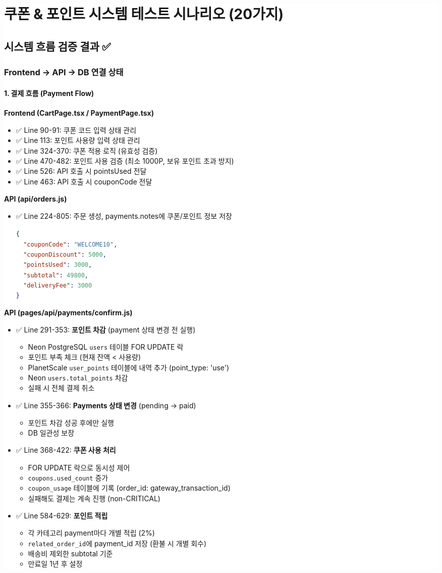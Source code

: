 # 쿠폰 & 포인트 시스템 테스트 시나리오 (20가지)

## 시스템 흐름 검증 결과 ✅

### Frontend → API → DB 연결 상태

#### **1. 결제 흐름 (Payment Flow)**

**Frontend (CartPage.tsx / PaymentPage.tsx)**
- ✅ Line 90-91: 쿠폰 코드 입력 상태 관리
- ✅ Line 113: 포인트 사용량 입력 상태 관리
- ✅ Line 324-370: 쿠폰 적용 로직 (유효성 검증)
- ✅ Line 470-482: 포인트 사용 검증 (최소 1000P, 보유 포인트 초과 방지)
- ✅ Line 526: API 호출 시 pointsUsed 전달
- ✅ Line 463: API 호출 시 couponCode 전달

**API (api/orders.js)**
- ✅ Line 224-805: 주문 생성, payments.notes에 쿠폰/포인트 정보 저장
  ```json
  {
    "couponCode": "WELCOME10",
    "couponDiscount": 5000,
    "pointsUsed": 3000,
    "subtotal": 49800,
    "deliveryFee": 3000
  }
  ```

**API (pages/api/payments/confirm.js)**
- ✅ Line 291-353: **포인트 차감** (payment 상태 변경 전 실행)
  - Neon PostgreSQL `users` 테이블 FOR UPDATE 락
  - 포인트 부족 체크 (현재 잔액 < 사용량)
  - PlanetScale `user_points` 테이블에 내역 추가 (point_type: 'use')
  - Neon `users.total_points` 차감
  - 실패 시 전체 결제 취소

- ✅ Line 355-366: **Payments 상태 변경** (pending → paid)
  - 포인트 차감 성공 후에만 실행
  - DB 일관성 보장

- ✅ Line 368-422: **쿠폰 사용 처리**
  - FOR UPDATE 락으로 동시성 제어
  - `coupons.used_count` 증가
  - `coupon_usage` 테이블에 기록 (order_id: gateway_transaction_id)
  - 실패해도 결제는 계속 진행 (non-CRITICAL)

- ✅ Line 584-629: **포인트 적립**
  - 각 카테고리 payment마다 개별 적립 (2%)
  - `related_order_id`에 payment_id 저장 (환불 시 개별 회수)
  - 배송비 제외한 subtotal 기준
  - 만료일 1년 후 설정
